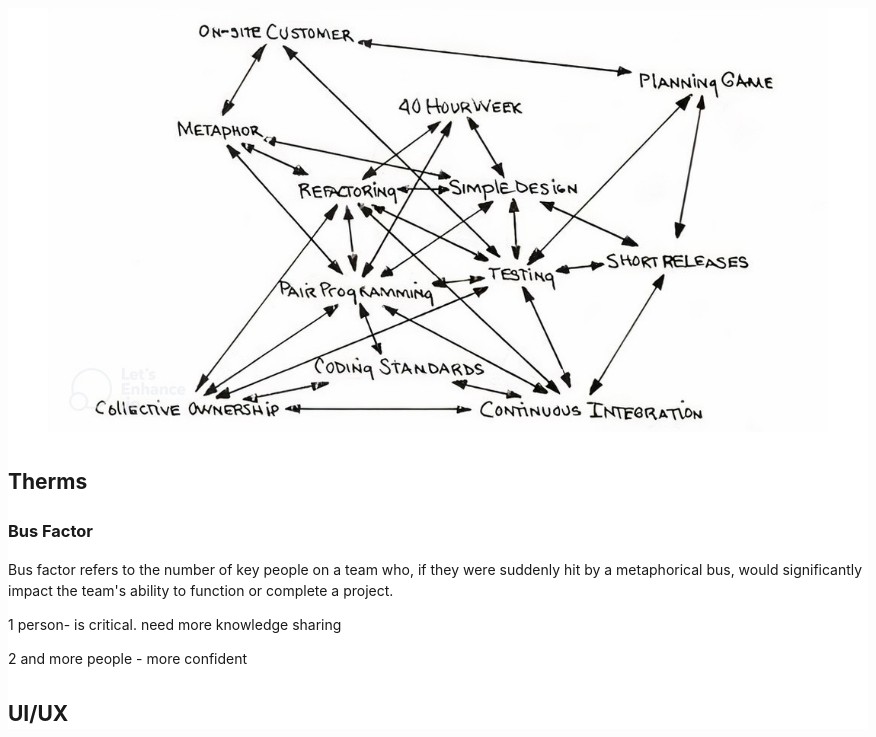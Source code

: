 <figure><img src="../../.gitbook/assets/image (4).png" alt=""><figcaption></figcaption></figure>

## Therms

### **Bus Factor**

Bus factor refers to the number of key people on a team who, if they were suddenly hit by a metaphorical bus, would significantly impact the team's ability to function or complete a project.

1 person-  is critical. need more knowledge sharing

2 and more people - more confident

## UI/UX
